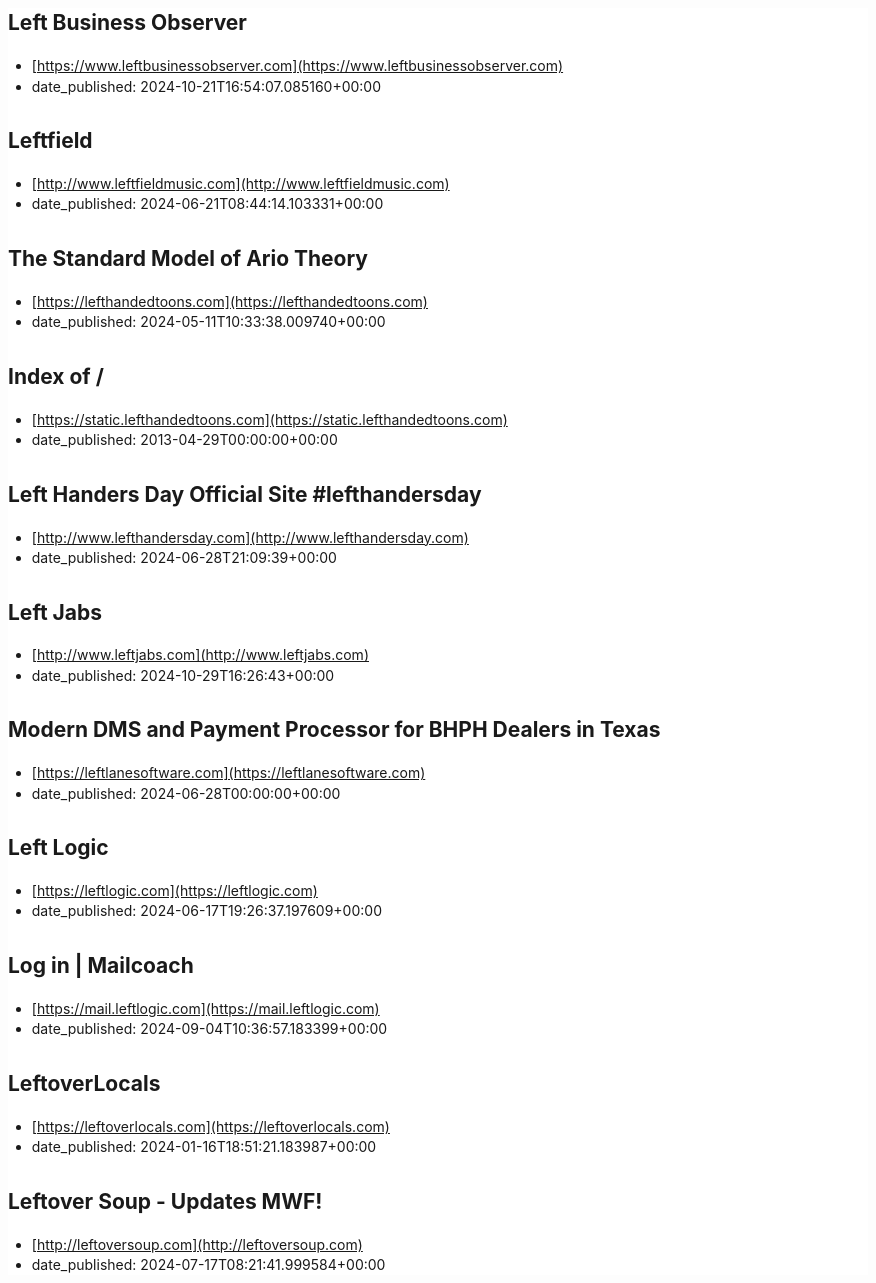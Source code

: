  ## Left Business Observer
 - [https://www.leftbusinessobserver.com](https://www.leftbusinessobserver.com)
 - date_published: 2024-10-21T16:54:07.085160+00:00

 ## Leftfield
 - [http://www.leftfieldmusic.com](http://www.leftfieldmusic.com)
 - date_published: 2024-06-21T08:44:14.103331+00:00

 ## The Standard Model of Ario Theory
 - [https://lefthandedtoons.com](https://lefthandedtoons.com)
 - date_published: 2024-05-11T10:33:38.009740+00:00

 ## Index of /
 - [https://static.lefthandedtoons.com](https://static.lefthandedtoons.com)
 - date_published: 2013-04-29T00:00:00+00:00

 ## Left Handers Day Official Site #lefthandersday
 - [http://www.lefthandersday.com](http://www.lefthandersday.com)
 - date_published: 2024-06-28T21:09:39+00:00

 ## Left Jabs
 - [http://www.leftjabs.com](http://www.leftjabs.com)
 - date_published: 2024-10-29T16:26:43+00:00

 ## Modern DMS and Payment Processor for BHPH Dealers in Texas
 - [https://leftlanesoftware.com](https://leftlanesoftware.com)
 - date_published: 2024-06-28T00:00:00+00:00

 ## Left Logic
 - [https://leftlogic.com](https://leftlogic.com)
 - date_published: 2024-06-17T19:26:37.197609+00:00

 ## Log in | Mailcoach
 - [https://mail.leftlogic.com](https://mail.leftlogic.com)
 - date_published: 2024-09-04T10:36:57.183399+00:00

 ## LeftoverLocals
 - [https://leftoverlocals.com](https://leftoverlocals.com)
 - date_published: 2024-01-16T18:51:21.183987+00:00

 ## Leftover Soup - Updates MWF!
 - [http://leftoversoup.com](http://leftoversoup.com)
 - date_published: 2024-07-17T08:21:41.999584+00:00
